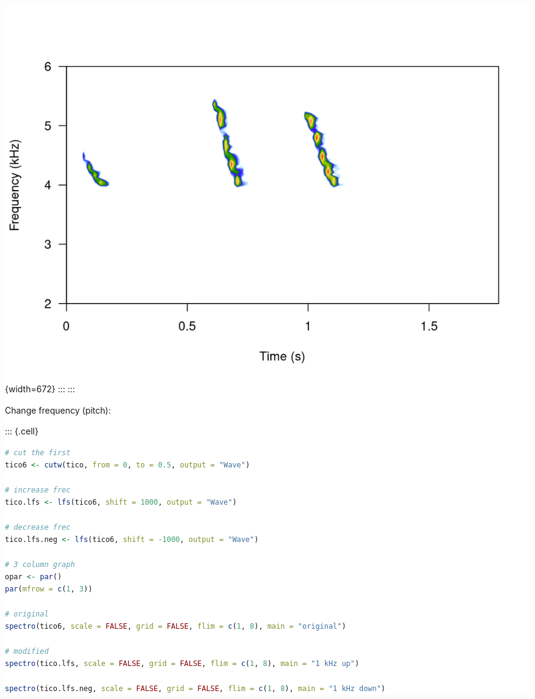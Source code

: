 ![](seewave_files/figure-html/unnamed-chunk-20-2.png){width=672}
:::
:::


Change frequency (pitch):


::: {.cell}

```{.r .cell-code}
# cut the first
tico6 <- cutw(tico, from = 0, to = 0.5, output = "Wave")

# increase frec
tico.lfs <- lfs(tico6, shift = 1000, output = "Wave")

# decrease frec
tico.lfs.neg <- lfs(tico6, shift = -1000, output = "Wave")

# 3 column graph
opar <- par()
par(mfrow = c(1, 3))

# original
spectro(tico6, scale = FALSE, grid = FALSE, flim = c(1, 8), main = "original")

# modified
spectro(tico.lfs, scale = FALSE, grid = FALSE, flim = c(1, 8), main = "1 kHz up")

spectro(tico.lfs.neg, scale = FALSE, grid = FALSE, flim = c(1, 8), main = "1 kHz down")
```
